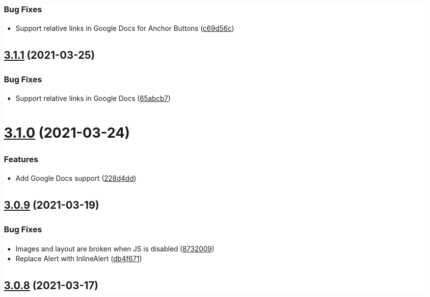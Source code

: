 
### Bug Fixes

* Support relative links in Google Docs for Anchor Buttons ([c69d56c](https://github.com/adobe/gatsby-theme-aio/commit/c69d56cecba06f0ccf6c466171fe6e5e77309c22))





## [3.1.1](https://github.com/adobe/gatsby-theme-aio/compare/@adobe/gatsby-theme-aio@3.1.0...@adobe/gatsby-theme-aio@3.1.1) (2021-03-25)


### Bug Fixes

* Support relative links in Google Docs ([65abcb7](https://github.com/adobe/gatsby-theme-aio/commit/65abcb751dedd6f7a8a3876a177e07eebf8966f1))





# [3.1.0](https://github.com/adobe/gatsby-theme-aio/compare/@adobe/gatsby-theme-aio@3.0.9...@adobe/gatsby-theme-aio@3.1.0) (2021-03-24)


### Features

* Add Google Docs support ([228d4dd](https://github.com/adobe/gatsby-theme-aio/commit/228d4ddb969e42c9dec19dc2c825baf027913e75))





## [3.0.9](https://github.com/adobe/gatsby-theme-aio/compare/@adobe/gatsby-theme-aio@3.0.8...@adobe/gatsby-theme-aio@3.0.9) (2021-03-19)


### Bug Fixes

* Images and layout are broken when JS is disabled ([8732009](https://github.com/adobe/gatsby-theme-aio/commit/873200905e78895d5b39a2c82192e6df16d33a77))
* Replace Alert with InlineAlert ([db4f671](https://github.com/adobe/gatsby-theme-aio/commit/db4f67157af5ae04a2e71afc1958d604bda26edd))





## [3.0.8](https://github.com/adobe/gatsby-theme-aio/compare/@adobe/gatsby-theme-aio@3.0.7...@adobe/gatsby-theme-aio@3.0.8) (2021-03-17)
